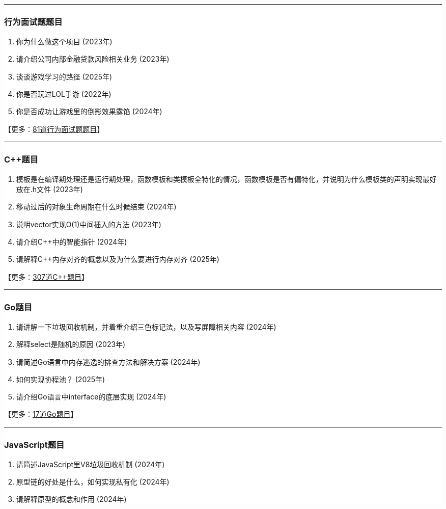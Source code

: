 
---

### 行为面试题题目

1. 你为什么做这个项目 (2023年) 

2. 请介绍公司内部金融贷款风险相关业务 (2023年) 

3. 谈谈游戏学习的路径 (2025年) 

4. 你是否玩过LOL手游 (2022年) 

5. 你是否成功让游戏里的倒影效果露馅 (2024年) 

【更多：[81道行为面试题题目](https://www.bagujing.com/companies)】


---

### C++题目

1. 模板是在编译期处理还是运行期处理，函数模板和类模板全特化的情况，函数模板是否有偏特化，并说明为什么模板类的声明实现最好放在.h文件 (2023年) 

2. 移动过后的对象生命周期在什么时候结束 (2024年) 

3. 说明vector实现O(1)中间插入的方法 (2023年) 

4. 请介绍C++中的智能指针 (2024年) 

5. 请解释C++内存对齐的概念以及为什么要进行内存对齐 (2025年) 

【更多：[307道C++题目](https://www.bagujing.com/companies)】


---

### Go题目

1. 请讲解一下垃圾回收机制，并着重介绍三色标记法，以及写屏障相关内容 (2024年) 

2. 解释select是随机的原因 (2023年) 

3. 请简述Go语言中内存逃逸的排查方法和解决方案 (2024年) 

4. 如何实现协程池？ (2025年) 

5. 请介绍Go语言中interface的底层实现 (2024年) 

【更多：[17道Go题目](https://www.bagujing.com/companies)】


---

### JavaScript题目

1. 请简述JavaScript里V8垃圾回收机制 (2024年) 

2. 原型链的好处是什么，如何实现私有化 (2024年) 

3. 请解释原型的概念和作用 (2024年) 
